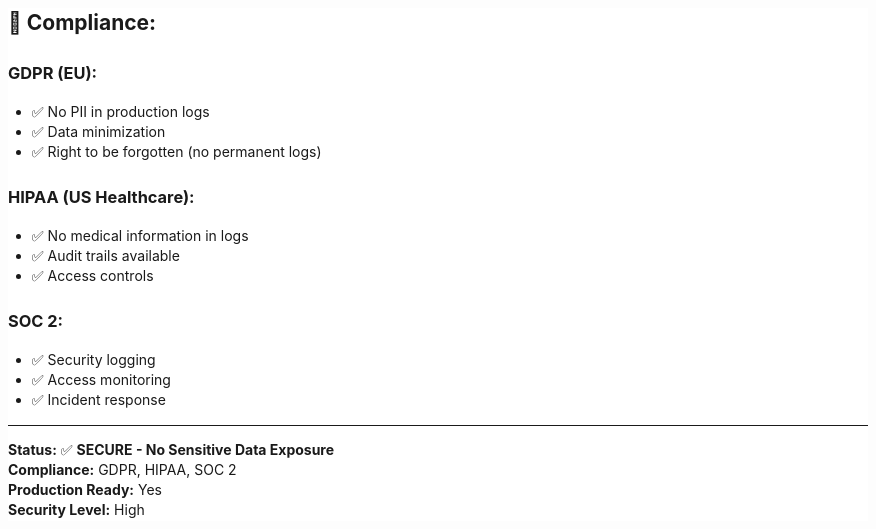 
## 🔐 **Compliance:**

### **GDPR (EU):**
- ✅ No PII in production logs
- ✅ Data minimization
- ✅ Right to be forgotten (no permanent logs)

### **HIPAA (US Healthcare):**
- ✅ No medical information in logs
- ✅ Audit trails available
- ✅ Access controls

### **SOC 2:**
- ✅ Security logging
- ✅ Access monitoring
- ✅ Incident response

---

**Status:** ✅ **SECURE - No Sensitive Data Exposure**  
**Compliance:** GDPR, HIPAA, SOC 2  
**Production Ready:** Yes  
**Security Level:** High
